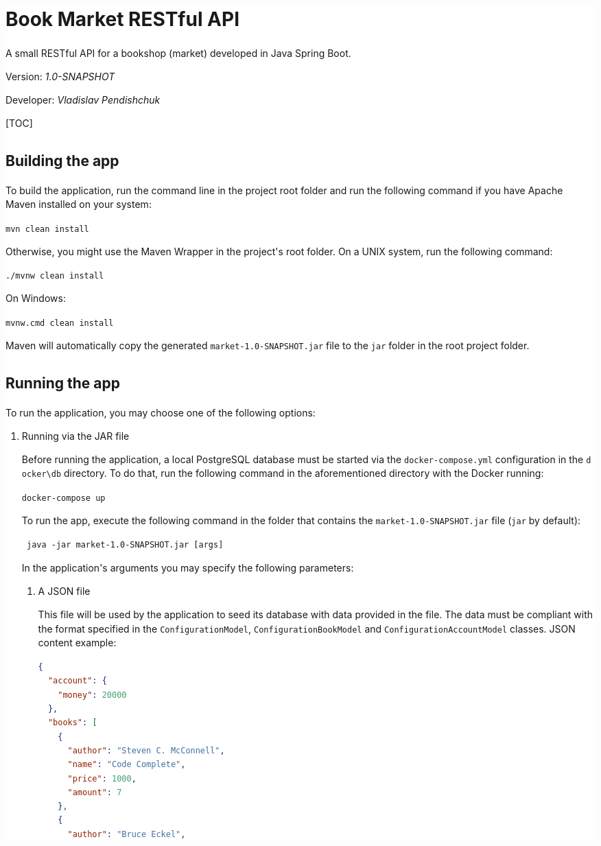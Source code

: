 # Book Market RESTful API

A small RESTful API for a bookshop (market) developed in Java Spring Boot.

Version: *1.0-SNAPSHOT*

Developer: *Vladislav Pendishchuk*

[TOC]

## Building the app

To build the application, run the command line in the project root folder 
and run the following command if you have Apache Maven installed on your system:

    mvn clean install

Otherwise, you might use the Maven Wrapper in the project's root folder.
On a UNIX system, run the following command:

    ./mvnw clean install

On Windows:

    mvnw.cmd clean install


Maven will automatically copy the generated `market-1.0-SNAPSHOT.jar` file to the `jar` folder in
the root project folder.

## Running the app

To run the application, you may choose one of the following options:

1. Running via the JAR file

   Before running the application, a local PostgreSQL database must be started
   via the `docker-compose.yml` configuration in the `docker\db` directory.
   To do that, run the following command in the aforementioned directory
   with the Docker running:
   
       docker-compose up

   To run the app, execute the following command in the folder
   that contains the `market-1.0-SNAPSHOT.jar` file (`jar` by default):

        java -jar market-1.0-SNAPSHOT.jar [args]
   
   In the application's arguments you may specify the following parameters:

   1. A JSON file
      
      This file will be used by the application to seed its database with
      data provided in the file. The data must be compliant with the format specified
      in the `ConfigurationModel`, `ConfigurationBookModel` and `ConfigurationAccountModel` classes.
      JSON content example:
      ```json
      {
        "account": {
          "money": 20000
        },
        "books": [
          {
            "author": "Steven C. McConnell",
            "name": "Code Complete",
            "price": 1000,
            "amount": 7
          },
          {
            "author": "Bruce Eckel",